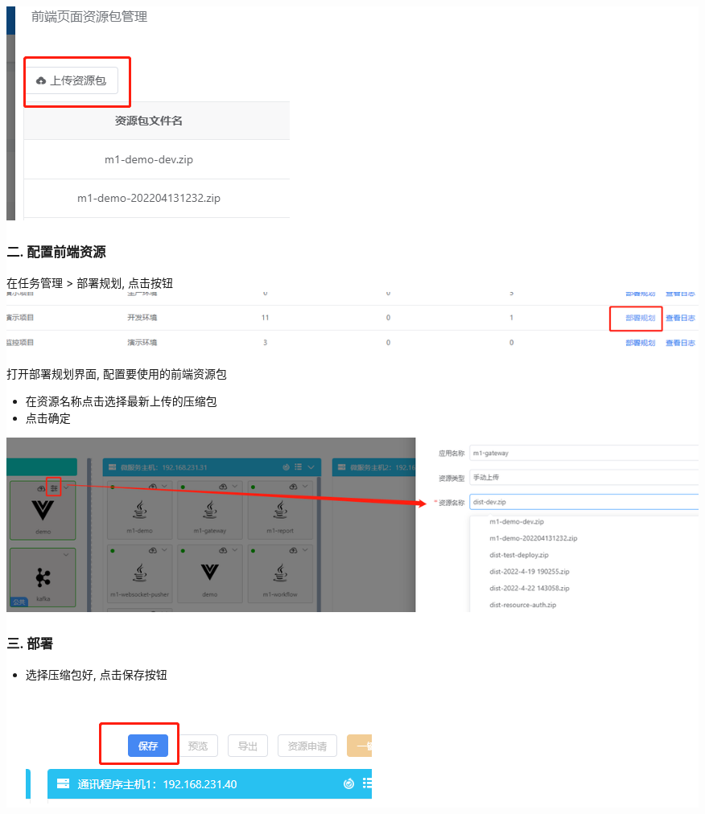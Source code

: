    ![](./33.png)

### 二. 配置前端资源

   在任务管理 > 部署规划, 点击按钮
   ![](./34.png)

   打开部署规划界面, 配置要使用的前端资源包

   - 在资源名称点击选择最新上传的压缩包
   - 点击确定

   ![](./35.png)

### 三. 部署

   - 选择压缩包好, 点击保存按钮

      ![](./36.png)
